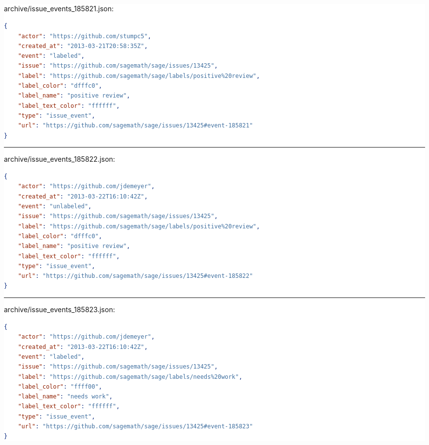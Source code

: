 archive/issue_events_185821.json:
```json
{
    "actor": "https://github.com/stumpc5",
    "created_at": "2013-03-21T20:58:35Z",
    "event": "labeled",
    "issue": "https://github.com/sagemath/sage/issues/13425",
    "label": "https://github.com/sagemath/sage/labels/positive%20review",
    "label_color": "dfffc0",
    "label_name": "positive review",
    "label_text_color": "ffffff",
    "type": "issue_event",
    "url": "https://github.com/sagemath/sage/issues/13425#event-185821"
}
```



---

archive/issue_events_185822.json:
```json
{
    "actor": "https://github.com/jdemeyer",
    "created_at": "2013-03-22T16:10:42Z",
    "event": "unlabeled",
    "issue": "https://github.com/sagemath/sage/issues/13425",
    "label": "https://github.com/sagemath/sage/labels/positive%20review",
    "label_color": "dfffc0",
    "label_name": "positive review",
    "label_text_color": "ffffff",
    "type": "issue_event",
    "url": "https://github.com/sagemath/sage/issues/13425#event-185822"
}
```



---

archive/issue_events_185823.json:
```json
{
    "actor": "https://github.com/jdemeyer",
    "created_at": "2013-03-22T16:10:42Z",
    "event": "labeled",
    "issue": "https://github.com/sagemath/sage/issues/13425",
    "label": "https://github.com/sagemath/sage/labels/needs%20work",
    "label_color": "ffff00",
    "label_name": "needs work",
    "label_text_color": "ffffff",
    "type": "issue_event",
    "url": "https://github.com/sagemath/sage/issues/13425#event-185823"
}
```
